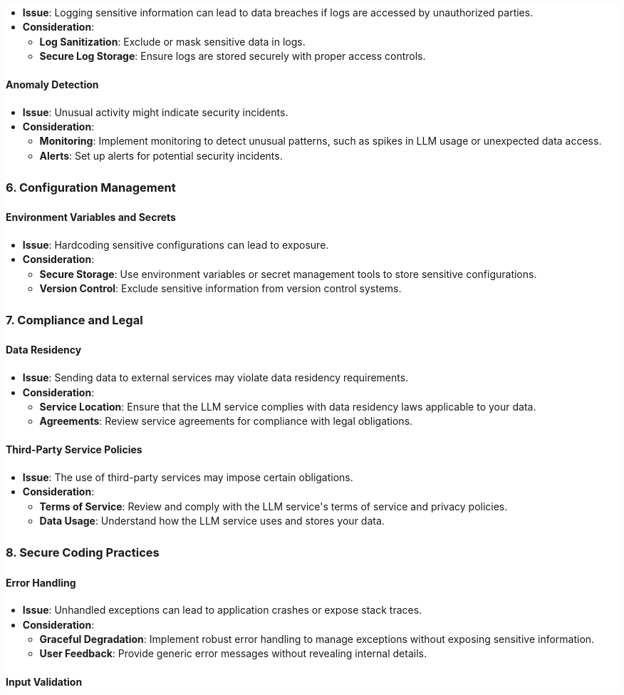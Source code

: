 - **Issue**: Logging sensitive information can lead to data breaches if logs are accessed by unauthorized parties.
- **Consideration**:
  - **Log Sanitization**: Exclude or mask sensitive data in logs.
  - **Secure Log Storage**: Ensure logs are stored securely with proper access controls.

#### **Anomaly Detection**

- **Issue**: Unusual activity might indicate security incidents.
- **Consideration**:
  - **Monitoring**: Implement monitoring to detect unusual patterns, such as spikes in LLM usage or unexpected data access.
  - **Alerts**: Set up alerts for potential security incidents.

### 6. **Configuration Management**

#### **Environment Variables and Secrets**

- **Issue**: Hardcoding sensitive configurations can lead to exposure.
- **Consideration**:
  - **Secure Storage**: Use environment variables or secret management tools to store sensitive configurations.
  - **Version Control**: Exclude sensitive information from version control systems.

### 7. **Compliance and Legal**

#### **Data Residency**

- **Issue**: Sending data to external services may violate data residency requirements.
- **Consideration**:
  - **Service Location**: Ensure that the LLM service complies with data residency laws applicable to your data.
  - **Agreements**: Review service agreements for compliance with legal obligations.

#### **Third-Party Service Policies**

- **Issue**: The use of third-party services may impose certain obligations.
- **Consideration**:
  - **Terms of Service**: Review and comply with the LLM service's terms of service and privacy policies.
  - **Data Usage**: Understand how the LLM service uses and stores your data.

### 8. **Secure Coding Practices**

#### **Error Handling**

- **Issue**: Unhandled exceptions can lead to application crashes or expose stack traces.
- **Consideration**:
  - **Graceful Degradation**: Implement robust error handling to manage exceptions without exposing sensitive information.
  - **User Feedback**: Provide generic error messages without revealing internal details.

#### **Input Validation**
